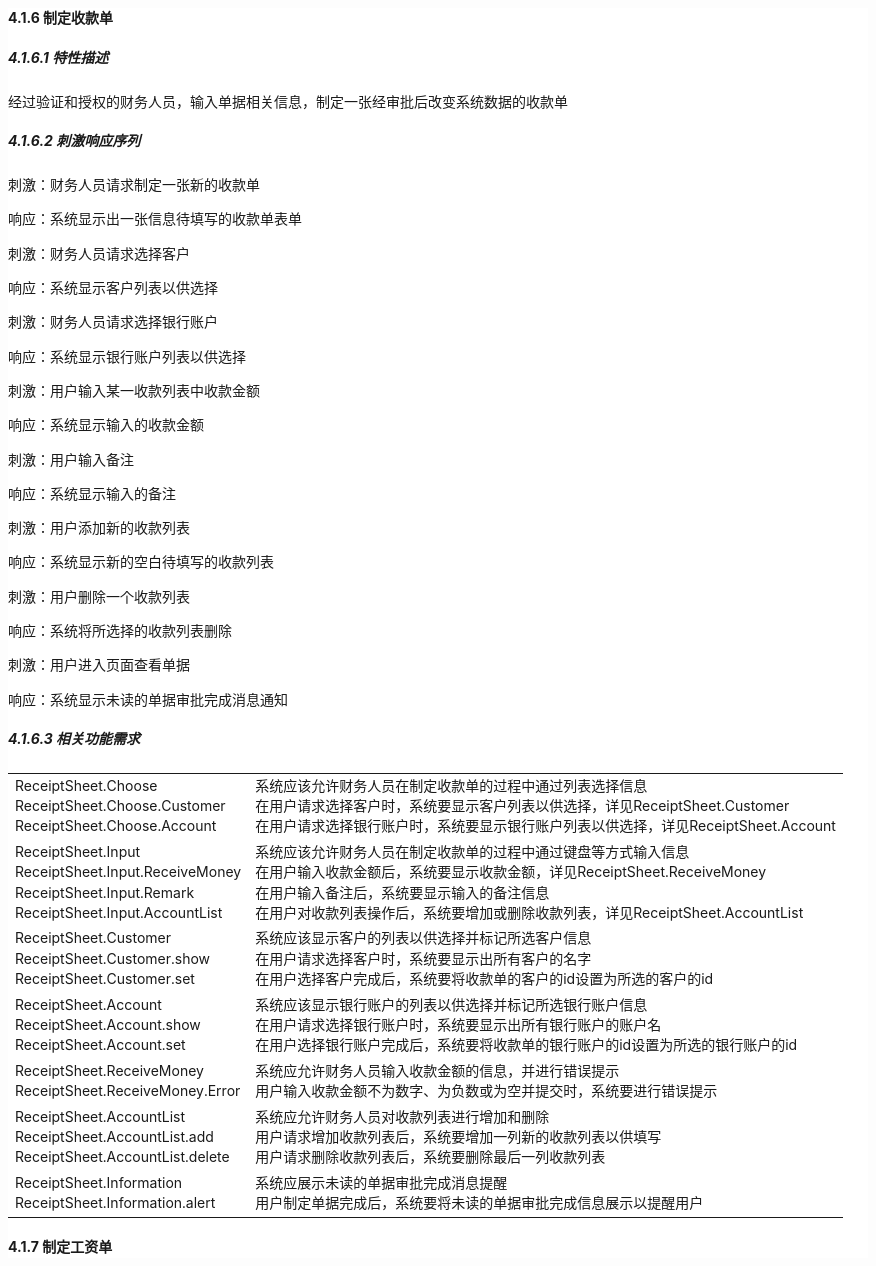 

#### 4.1.6 制定收款单

##### 4.1.6.1 特性描述

经过验证和授权的财务人员，输入单据相关信息，制定一张经审批后改变系统数据的收款单

##### 4.1.6.2 刺激响应序列

刺激：财务人员请求制定一张新的收款单

响应：系统显示出一张信息待填写的收款单表单

刺激：财务人员请求选择客户

响应：系统显示客户列表以供选择

刺激：财务人员请求选择银行账户

响应：系统显示银行账户列表以供选择

刺激：用户输入某一收款列表中收款金额

响应：系统显示输入的收款金额

刺激：用户输入备注

响应：系统显示输入的备注

刺激：用户添加新的收款列表

响应：系统显示新的空白待填写的收款列表

刺激：用户删除一个收款列表

响应：系统将所选择的收款列表删除

刺激：用户进入页面查看单据

响应：系统显示未读的单据审批完成消息通知

##### 4.1.6.3 相关功能需求

|                                          |                                          |
| ---------------------------------------- | ---------------------------------------- |
| ReceiptSheet.Choose<br />ReceiptSheet.Choose.Customer<br />ReceiptSheet.Choose.Account | 系统应该允许财务人员在制定收款单的过程中通过列表选择信息<br />在用户请求选择客户时，系统要显示客户列表以供选择，详见ReceiptSheet.Customer<br />在用户请求选择银行账户时，系统要显示银行账户列表以供选择，详见ReceiptSheet.Account |
| ReceiptSheet.Input<br />ReceiptSheet.Input.ReceiveMoney<br />ReceiptSheet.Input.Remark<br />ReceiptSheet.Input.AccountList | 系统应该允许财务人员在制定收款单的过程中通过键盘等方式输入信息<br />在用户输入收款金额后，系统要显示收款金额，详见ReceiptSheet.ReceiveMoney<br />在用户输入备注后，系统要显示输入的备注信息<br />在用户对收款列表操作后，系统要增加或删除收款列表，详见ReceiptSheet.AccountList |
| ReceiptSheet.Customer<br />ReceiptSheet.Customer.show<br />ReceiptSheet.Customer.set | 系统应该显示客户的列表以供选择并标记所选客户信息<br />在用户请求选择客户时，系统要显示出所有客户的名字<br />在用户选择客户完成后，系统要将收款单的客户的id设置为所选的客户的id |
| ReceiptSheet.Account<br />ReceiptSheet.Account.show<br />ReceiptSheet.Account.set | 系统应该显示银行账户的列表以供选择并标记所选银行账户信息<br />在用户请求选择银行账户时，系统要显示出所有银行账户的账户名<br />在用户选择银行账户完成后，系统要将收款单的银行账户的id设置为所选的银行账户的id |
| ReceiptSheet.ReceiveMoney<br />ReceiptSheet.ReceiveMoney.Error<br /> | 系统应允许财务人员输入收款金额的信息，并进行错误提示<br />用户输入收款金额不为数字、为负数或为空并提交时，系统要进行错误提示<br /> |
| ReceiptSheet.AccountList<br />ReceiptSheet.AccountList.add<br />ReceiptSheet.AccountList.delete | 系统应允许财务人员对收款列表进行增加和删除<br />用户请求增加收款列表后，系统要增加一列新的收款列表以供填写<br />用户请求删除收款列表后，系统要删除最后一列收款列表 |
| ReceiptSheet.Information<br />ReceiptSheet.Information.alert | 系统应展示未读的单据审批完成消息提醒<br />用户制定单据完成后，系统要将未读的单据审批完成信息展示以提醒用户 |

 

#### 4.1.7 制定工资单
